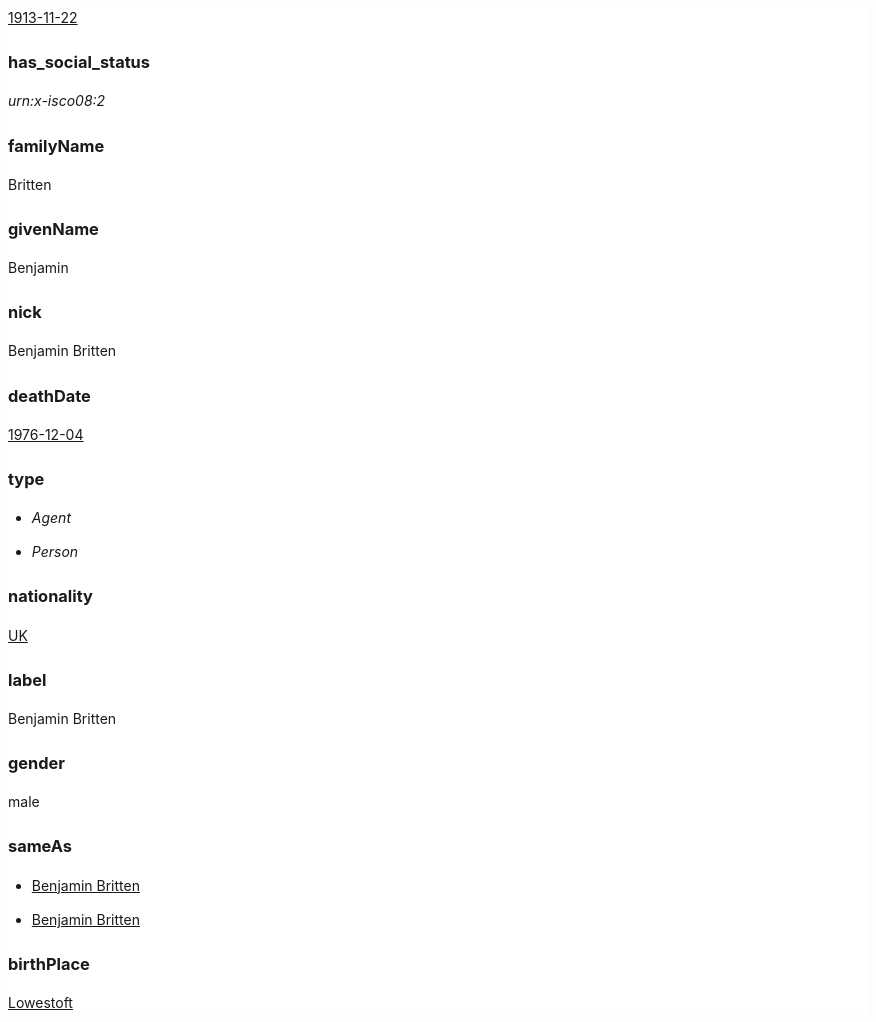 
[1913-11-22](#1913-11-22)

### has_social_status


*urn:x-isco08:2*

### familyName


Britten

### givenName


Benjamin

### nick


Benjamin Britten

### deathDate


[1976-12-04](#1976-12-04)

### type

 - *Agent*

 - *Person*

### nationality


[UK](#UK)

### label


Benjamin Britten

### gender


male

### sameAs

 - [Benjamin Britten](#Benjamin-Britten)

 - [Benjamin Britten](#Benjamin-Britten)

### birthPlace


[Lowestoft](#Lowestoft)
